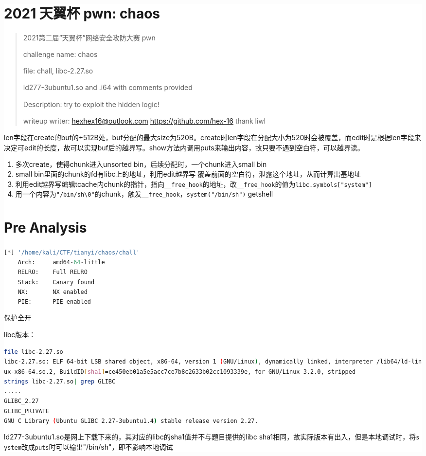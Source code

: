 

# 2021 天翼杯 pwn: chaos

> 2021第二届“天翼杯”网络安全攻防大赛 pwn
>
> challenge name: chaos
>
> file: chall, libc-2.27.so
>
> ld277-3ubuntu1.so and .i64 with comments provided
>
> Description: try to exploit the hidden logic!
>
> writeup writer: hexhex16@outlook.com    https://github.com/hex-16    thank liwl

len字段在create的buf的+512B处，buf分配的最大size为520B。create时len字段在分配大小为520时会被覆盖，而edit时是根据len字段来决定可edit的长度，故可以实现buf后的越界写。show方法内调用puts来输出内容，故只要不遇到空白符，可以越界读。

1. 多次create，使得chunk进入unsorted bin，后续分配时，一个chunk进入small bin
2. small bin里面的chunk的fd有libc上的地址，利用edit越界写 覆盖前面的空白符，泄露这个地址，从而计算出基地址
3. 利用edit越界写编辑tcache内chunk的指针，指向`__free_hook`的地址，改`__free_hook`的值为`libc.symbols["system"]`
4. 用一个内容为`"/bin/sh\0"`的chunk，触发`__free_hook`，`system("/bin/sh")` getshell

# Pre Analysis

```python
[*] '/home/kali/CTF/tianyi/chaos/chall'
    Arch:     amd64-64-little
    RELRO:    Full RELRO
    Stack:    Canary found
    NX:       NX enabled
    PIE:      PIE enabled
```

保护全开

libc版本：

```bash
file libc-2.27.so
libc-2.27.so: ELF 64-bit LSB shared object, x86-64, version 1 (GNU/Linux), dynamically linked, interpreter /lib64/ld-linux-x86-64.so.2, BuildID[sha1]=ce450eb01a5e5acc7ce7b8c2633b02cc1093339e, for GNU/Linux 3.2.0, stripped
strings libc-2.27.so| grep GLIBC
.....
GLIBC_2.27
GLIBC_PRIVATE
GNU C Library (Ubuntu GLIBC 2.27-3ubuntu1.4) stable release version 2.27.
```

ld277-3ubuntu1.so是网上下载下来的，其对应的libc的sha1值并不与题目提供的libc sha1相同，故实际版本有出入，但是本地调试时，将`system`改成`puts`时可以输出"/bin/sh"，即不影响本地调试
